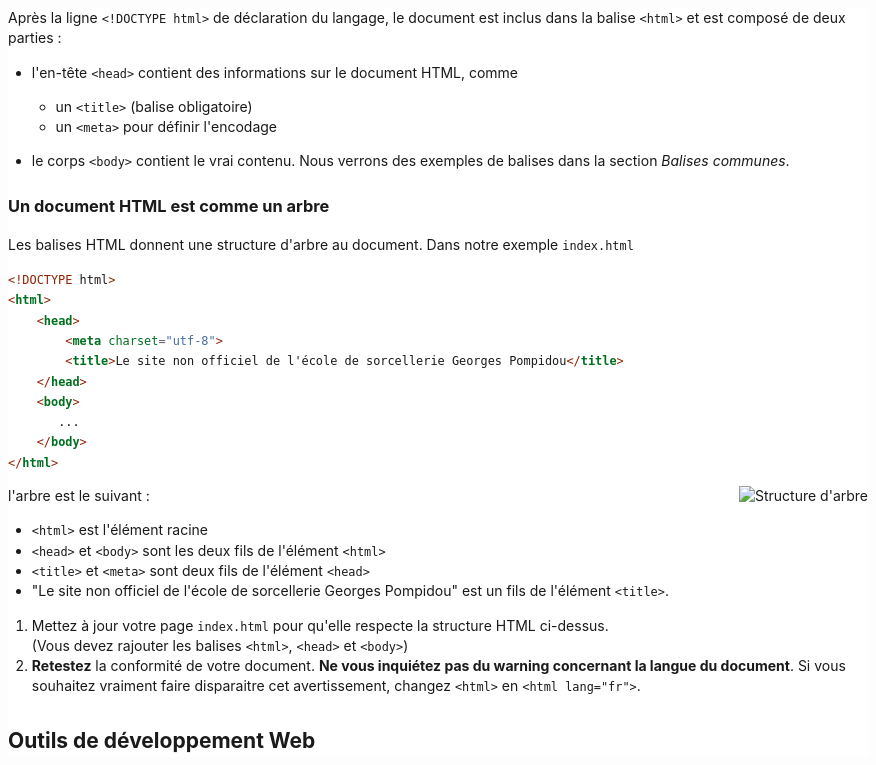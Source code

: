 
Après la ligne `<!DOCTYPE html>` de déclaration du langage, le document est
inclus dans la balise `<html>` et est composé de deux parties :

* l'en-tête `<head>` contient des informations sur le document HTML, comme
  * un `<title>` (balise obligatoire)
  * un `<meta>` pour définir l'encodage

* le corps `<body>` contient le vrai contenu. Nous verrons des exemples de
  balises dans la section *Balises communes*.

### Un document HTML est comme un arbre

Les balises HTML donnent une structure d'arbre au document. Dans notre exemple
`index.html`

```html
<!DOCTYPE html>
<html>
    <head>
        <meta charset="utf-8">
        <title>Le site non officiel de l'école de sorcellerie Georges Pompidou</title>
    </head>
    <body>
	   ...
	</body>
</html>
```

<div style="float:right">
<p style="margin:0">
<img alt="Structure d'arbre" src="{{site.baseurl}}/assets/arbre.svg">
</p>
</div>

l'arbre est le suivant :

* `<html>` est l'élément racine
* `<head>` et `<body>` sont les deux fils de l'élément `<html>`
* `<title>` et `<meta>` sont deux fils de l'élément `<head>`
* "Le site non officiel de l'école de sorcellerie Georges Pompidou" est un fils de l'élément `<title>`.

<div style="clear:both" class="exercise">

1. Mettez à jour votre page `index.html` pour qu'elle respecte la structure HTML
   ci-dessus.  
   (Vous devez rajouter les balises `<html>`, `<head>` et `<body>`)
2. **Retestez** la conformité de votre document. **Ne vous inquiétez pas du warning concernant la langue du document**. Si vous souhaitez vraiment faire disparaitre cet avertissement, changez `<html>` en `<html lang="fr">`.
   
</div>



## Outils de développement Web
